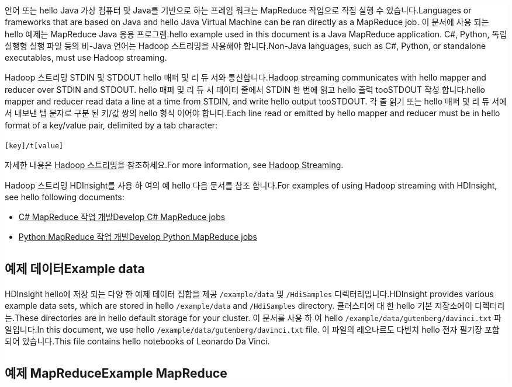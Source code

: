 <span data-ttu-id="385f8-144">언어 또는 hello Java 가상 컴퓨터 및 Java를 기반으로 하는 프레임 워크는 MapReduce 작업으로 직접 실행 수 있습니다.</span><span class="sxs-lookup"><span data-stu-id="385f8-144">Languages or frameworks that are based on Java and hello Java Virtual Machine can be ran directly as a MapReduce job.</span></span> <span data-ttu-id="385f8-145">이 문서에 사용 되는 hello 예제는 MapReduce Java 응용 프로그램.</span><span class="sxs-lookup"><span data-stu-id="385f8-145">hello example used in this document is a Java MapReduce application.</span></span> <span data-ttu-id="385f8-146">C#, Python, 독립 실행형 실행 파일 등의 비-Java 언어는 Hadoop 스트리밍을 사용해야 합니다.</span><span class="sxs-lookup"><span data-stu-id="385f8-146">Non-Java languages, such as C#, Python, or standalone executables, must use Hadoop streaming.</span></span>

<span data-ttu-id="385f8-147">Hadoop 스트리밍 STDIN 및 STDOUT hello 매퍼 및 리 듀 서와 통신합니다.</span><span class="sxs-lookup"><span data-stu-id="385f8-147">Hadoop streaming communicates with hello mapper and reducer over STDIN and STDOUT.</span></span> <span data-ttu-id="385f8-148">hello 매퍼 및 리 듀 서 데이터 줄에서 STDIN 한 번에 읽고 hello 출력 tooSTDOUT 작성 합니다.</span><span class="sxs-lookup"><span data-stu-id="385f8-148">hello mapper and reducer read data a line at a time from STDIN, and write hello output tooSTDOUT.</span></span> <span data-ttu-id="385f8-149">각 줄 읽기 또는 hello 매퍼 및 리 듀 서에서 내보낸 탭 문자로 구분 된 키/값 쌍의 hello 형식 이어야 합니다.</span><span class="sxs-lookup"><span data-stu-id="385f8-149">Each line read or emitted by hello mapper and reducer must be in hello format of a key/value pair, delimited by a tab character:</span></span>

    [key]/t[value]

<span data-ttu-id="385f8-150">자세한 내용은 [Hadoop 스트리밍](http://hadoop.apache.org/docs/r1.2.1/streaming.html)을 참조하세요.</span><span class="sxs-lookup"><span data-stu-id="385f8-150">For more information, see [Hadoop Streaming](http://hadoop.apache.org/docs/r1.2.1/streaming.html).</span></span>

<span data-ttu-id="385f8-151">Hadoop 스트리밍 HDInsight를 사용 하 여의 예 hello 다음 문서를 참조 합니다.</span><span class="sxs-lookup"><span data-stu-id="385f8-151">For examples of using Hadoop streaming with HDInsight, see hello following documents:</span></span>

* [<span data-ttu-id="385f8-152">C# MapReduce 작업 개발</span><span class="sxs-lookup"><span data-stu-id="385f8-152">Develop C# MapReduce jobs</span></span>](hdinsight-hadoop-dotnet-csharp-mapreduce-streaming.md)

* [<span data-ttu-id="385f8-153">Python MapReduce 작업 개발</span><span class="sxs-lookup"><span data-stu-id="385f8-153">Develop Python MapReduce jobs</span></span>](hdinsight-hadoop-streaming-python.md)

## <span data-ttu-id="385f8-154"><a id="data"></a>예제 데이터</span><span class="sxs-lookup"><span data-stu-id="385f8-154"><a id="data"></a>Example data</span></span>

<span data-ttu-id="385f8-155">HDInsight hello에 저장 되는 다양 한 예제 데이터 집합을 제공 `/example/data` 및 `/HdiSamples` 디렉터리입니다.</span><span class="sxs-lookup"><span data-stu-id="385f8-155">HDInsight provides various example data sets, which are stored in hello `/example/data` and `/HdiSamples` directory.</span></span> <span data-ttu-id="385f8-156">클러스터에 대 한 hello 기본 저장소에이 디렉터리는.</span><span class="sxs-lookup"><span data-stu-id="385f8-156">These directories are in hello default storage for your cluster.</span></span> <span data-ttu-id="385f8-157">이 문서를 사용 하 여 hello `/example/data/gutenberg/davinci.txt` 파일입니다.</span><span class="sxs-lookup"><span data-stu-id="385f8-157">In this document, we use hello `/example/data/gutenberg/davinci.txt` file.</span></span> <span data-ttu-id="385f8-158">이 파일의 레오나르도 다빈치 hello 전자 필기장 포함 되어 있습니다.</span><span class="sxs-lookup"><span data-stu-id="385f8-158">This file contains hello notebooks of Leonardo Da Vinci.</span></span>

## <span data-ttu-id="385f8-159"><a id="job"></a>예제 MapReduce</span><span class="sxs-lookup"><span data-stu-id="385f8-159"><a id="job"></a>Example MapReduce</span></span>


[hdinsight-upload-data]: hdinsight-upload-data.md
[hdinsight-get-started]: hdinsight-hadoop-linux-tutorial-get-started.md
[hdinsight-develop-mapreduce-jobs]: hdinsight-develop-deploy-java-mapreduce-linux.md
[hdinsight-use-hive]: hdinsight-use-hive.md
[hdinsight-use-pig]: hdinsight-use-pig.md
[powershell-install-configure]: /powershell/azureps-cmdlets-docs
[image-hdi-wordcountdiagram]: ./media/hdinsight-use-mapreduce/HDI.WordCountDiagram.gif